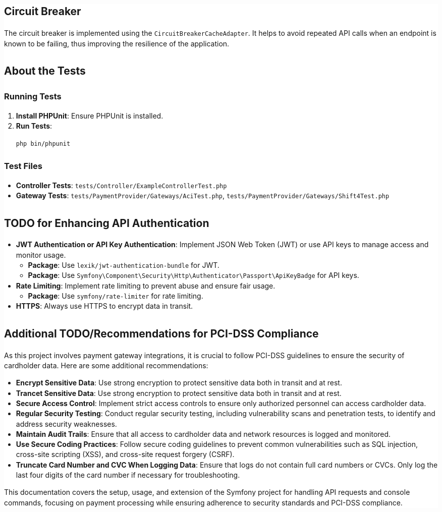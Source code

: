 ## Circuit Breaker
The circuit breaker is implemented using the `CircuitBreakerCacheAdapter`. It helps to avoid repeated API calls when an endpoint is known to be failing, thus improving the resilience of the application.

## About the Tests

### Running Tests
1. **Install PHPUnit**: Ensure PHPUnit is installed.
2. **Run Tests**:
    ```sh
    php bin/phpunit
    ```

### Test Files
- **Controller Tests**: `tests/Controller/ExampleControllerTest.php`
- **Gateway Tests**: `tests/PaymentProvider/Gateways/AciTest.php`, `tests/PaymentProvider/Gateways/Shift4Test.php`

## TODO for Enhancing API Authentication
- **JWT Authentication or API Key Authentication**: Implement JSON Web Token (JWT) or use API keys to manage access and monitor usage.
  - **Package**: Use `lexik/jwt-authentication-bundle` for JWT.
  - **Package**: Use `Symfony\Component\Security\Http\Authenticator\Passport\ApiKeyBadge` for API keys.
- **Rate Limiting**: Implement rate limiting to prevent abuse and ensure fair usage.
  - **Package**: Use `symfony/rate-limiter` for rate limiting.
- **HTTPS**: Always use HTTPS to encrypt data in transit.

## Additional TODO/Recommendations for PCI-DSS Compliance
As this project involves payment gateway integrations, it is crucial to follow PCI-DSS guidelines to ensure the security of cardholder data. Here are some additional recommendations:

- **Encrypt Sensitive Data**: Use strong encryption to protect sensitive data both in transit and at rest.
- **Trancet Sensitive Data**: Use strong encryption to protect sensitive data both in transit and at rest.
- **Secure Access Control**: Implement strict access controls to ensure only authorized personnel can access cardholder data.
- **Regular Security Testing**: Conduct regular security testing, including vulnerability scans and penetration tests, to identify and address security weaknesses.
- **Maintain Audit Trails**: Ensure that all access to cardholder data and network resources is logged and monitored.
- **Use Secure Coding Practices**: Follow secure coding guidelines to prevent common vulnerabilities such as SQL injection, cross-site scripting (XSS), and cross-site request forgery (CSRF).
- **Truncate Card Number and CVC When Logging Data**: Ensure that logs do not contain full card numbers or CVCs. Only log the last four digits of the card number if necessary for troubleshooting.

This documentation covers the setup, usage, and extension of the Symfony project for handling API requests and console commands, focusing on payment processing while ensuring adherence to security standards and PCI-DSS compliance.
